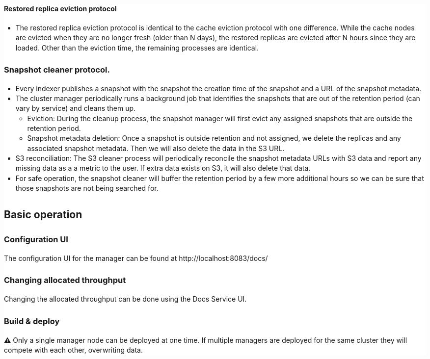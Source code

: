 #### Restored replica eviction protocol

* The restored replica eviction protocol is identical to the cache eviction protocol with one difference. While the cache nodes are evicted when they are no longer fresh (older than N days), the restored replicas are evicted after N hours since they are loaded. Other than the eviction time, the remaining processes are identical.

### Snapshot cleaner protocol.

* Every indexer publishes a snapshot with the snapshot the creation time of the snapshot and a URL of the snapshot metadata.
* The cluster manager periodically runs a background job that identifies the snapshots that are out of the retention period (can vary by service) and cleans them up.
    * Eviction: During the cleanup process, the snapshot manager will first evict any assigned snapshots that are outside the retention period.
    * Snapshot metadata deletion: Once a snapshot is outside retention and not assigned, we delete the replicas and any associated snapshot metadata. Then we will also delete the data in the S3 URL.
* S3 reconciliation: The S3 cleaner process will periodically reconcile the snapshot metadata URLs with S3 data and report any missing data as a a metric to the user. If extra data exists on S3, it will also delete that data.
* For safe operation, the snapshot cleaner will buffer the retention period by a few more additional hours so we can be sure that those snapshots are not being searched for.

## Basic operation
### Configuration UI
The configuration UI for the manager can be found at http://localhost:8083/docs/

### Changing allocated throughput
Changing the allocated throughput can be done using the Docs Service UI.

### Build & deploy
⚠️ Only a single manager node can be deployed at one time. If multiple managers are deployed for the same cluster they
will compete with each other, overwriting data.




